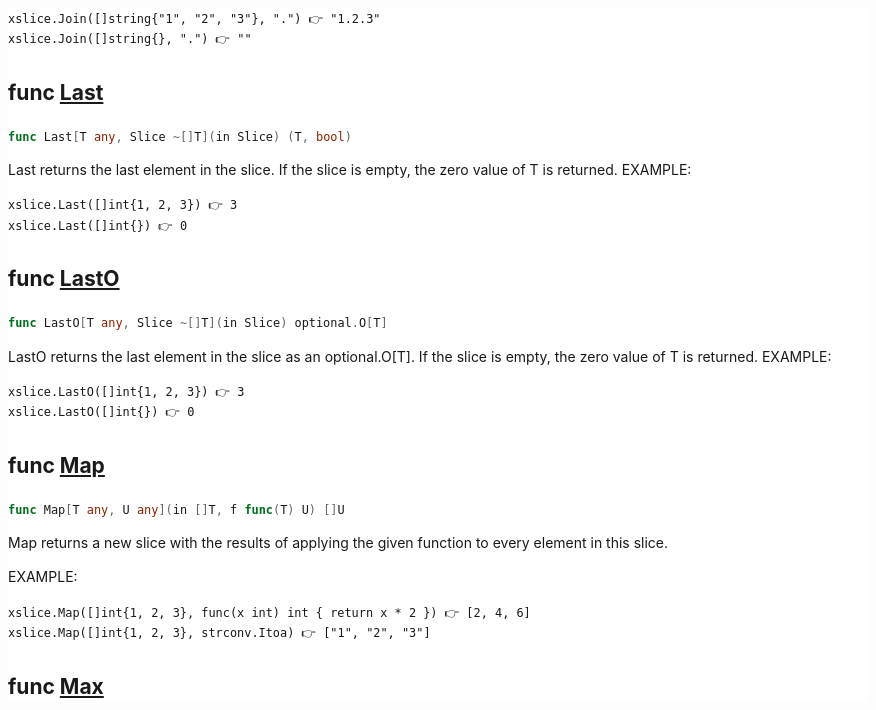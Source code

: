 ```
xslice.Join([]string{"1", "2", "3"}, ".") 👉 "1.2.3"
xslice.Join([]string{}, ".") 👉 ""
```

<a name="Last"></a>
## func [Last](<https://github.com/dashjay/xiter/blob/main/pkg/xslice/xslice.go#L615>)

```go
func Last[T any, Slice ~[]T](in Slice) (T, bool)
```

Last returns the last element in the slice. If the slice is empty, the zero value of T is returned. EXAMPLE:

```
xslice.Last([]int{1, 2, 3}) 👉 3
xslice.Last([]int{}) 👉 0
```

<a name="LastO"></a>
## func [LastO](<https://github.com/dashjay/xiter/blob/main/pkg/xslice/xslice.go#L625>)

```go
func LastO[T any, Slice ~[]T](in Slice) optional.O[T]
```

LastO returns the last element in the slice as an optional.O\[T\]. If the slice is empty, the zero value of T is returned. EXAMPLE:

```
xslice.LastO([]int{1, 2, 3}) 👉 3
xslice.LastO([]int{}) 👉 0
```

<a name="Map"></a>
## func [Map](<https://github.com/dashjay/xiter/blob/main/pkg/xslice/xslice.go#L269>)

```go
func Map[T any, U any](in []T, f func(T) U) []U
```

Map returns a new slice with the results of applying the given function to every element in this slice.

EXAMPLE:

```
xslice.Map([]int{1, 2, 3}, func(x int) int { return x * 2 }) 👉 [2, 4, 6]
xslice.Map([]int{1, 2, 3}, strconv.Itoa) 👉 ["1", "2", "3"]
```

<a name="Max"></a>
## func [Max](<https://github.com/dashjay/xiter/blob/main/pkg/xslice/xslice.go#L241>)
